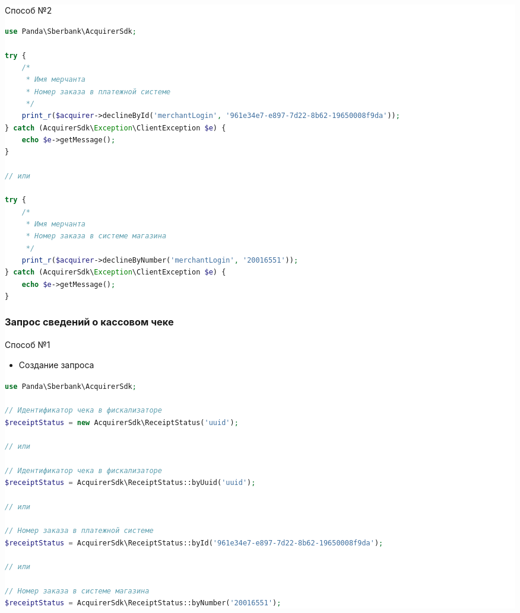 Способ №2

```php
use Panda\Sberbank\AcquirerSdk;

try {
    /*
     * Имя мерчанта
     * Номер заказа в платежной системе
     */
    print_r($acquirer->declineById('merchantLogin', '961e34e7-e897-7d22-8b62-19650008f9da'));
} catch (AcquirerSdk\Exception\ClientException $e) {
    echo $e->getMessage();
}

// или

try {
    /*
     * Имя мерчанта
     * Номер заказа в системе магазина
     */
    print_r($acquirer->declineByNumber('merchantLogin', '20016551'));
} catch (AcquirerSdk\Exception\ClientException $e) {
    echo $e->getMessage();
}
```

### Запрос сведений о кассовом чеке

Способ №1

* Создание запроса

```php
use Panda\Sberbank\AcquirerSdk;

// Идентификатор чека в фискализаторе
$receiptStatus = new AcquirerSdk\ReceiptStatus('uuid');

// или

// Идентификатор чека в фискализаторе
$receiptStatus = AcquirerSdk\ReceiptStatus::byUuid('uuid');

// или

// Номер заказа в платежной системе
$receiptStatus = AcquirerSdk\ReceiptStatus::byId('961e34e7-e897-7d22-8b62-19650008f9da');

// или

// Номер заказа в системе магазина
$receiptStatus = AcquirerSdk\ReceiptStatus::byNumber('20016551');
```
